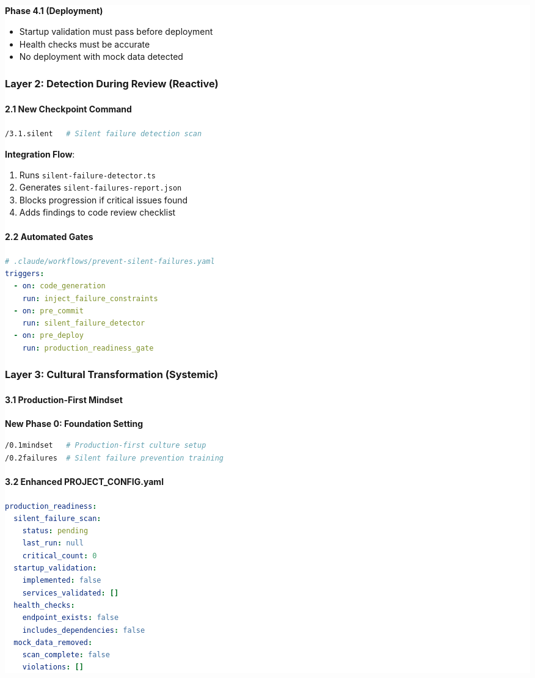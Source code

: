 **Phase 4.1 (Deployment)**
- Startup validation must pass before deployment
- Health checks must be accurate
- No deployment with mock data detected

### Layer 2: Detection During Review (Reactive)

#### 2.1 New Checkpoint Command
```bash
/3.1.silent   # Silent failure detection scan
```

**Integration Flow**:
1. Runs `silent-failure-detector.ts`
2. Generates `silent-failures-report.json`
3. Blocks progression if critical issues found
4. Adds findings to code review checklist

#### 2.2 Automated Gates
```yaml
# .claude/workflows/prevent-silent-failures.yaml
triggers:
  - on: code_generation
    run: inject_failure_constraints
  - on: pre_commit
    run: silent_failure_detector
  - on: pre_deploy
    run: production_readiness_gate
```

### Layer 3: Cultural Transformation (Systemic)

#### 3.1 Production-First Mindset
**New Phase 0: Foundation Setting**
```bash
/0.1mindset   # Production-first culture setup
/0.2failures  # Silent failure prevention training
```

#### 3.2 Enhanced PROJECT_CONFIG.yaml
```yaml
production_readiness:
  silent_failure_scan: 
    status: pending
    last_run: null
    critical_count: 0
  startup_validation: 
    implemented: false
    services_validated: []
  health_checks: 
    endpoint_exists: false
    includes_dependencies: false
  mock_data_removed: 
    scan_complete: false
    violations: []
```
